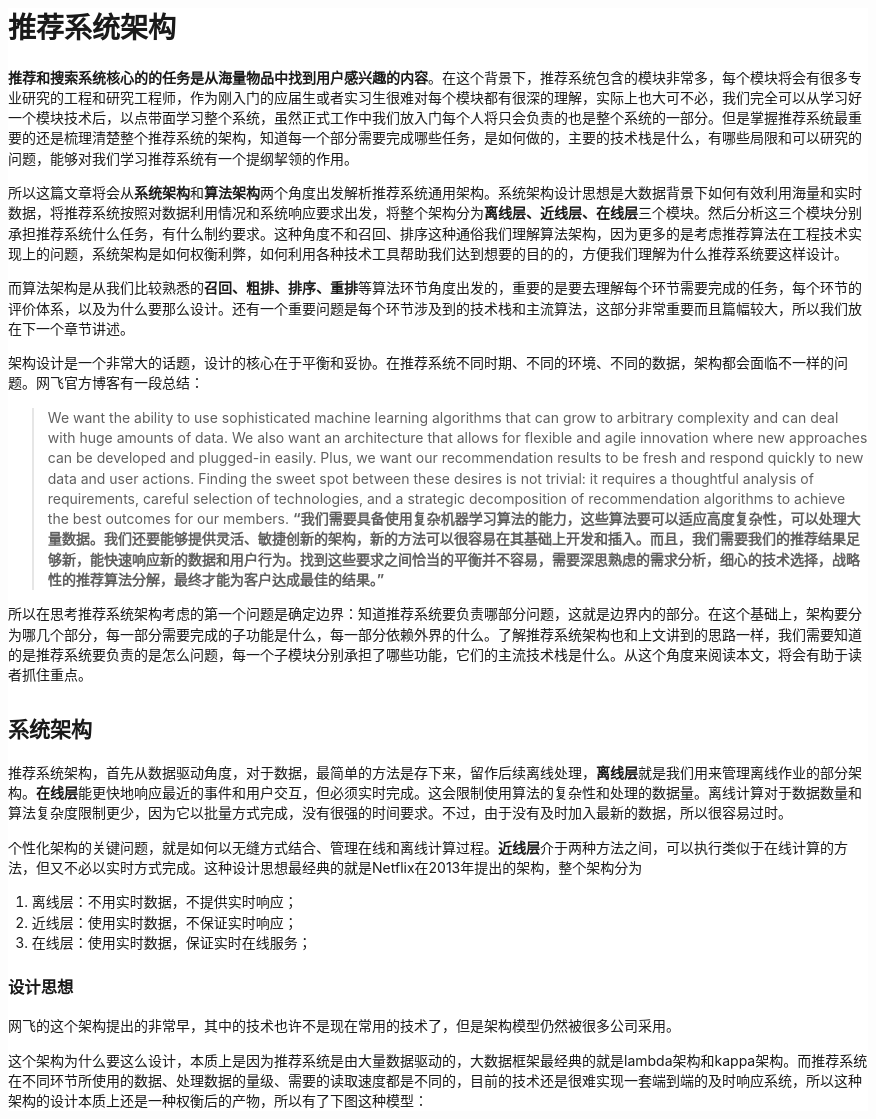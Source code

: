 # 推荐系统架构
**推荐和搜索系统核心的的任务是从海量物品中找到用户感兴趣的内容**。在这个背景下，推荐系统包含的模块非常多，每个模块将会有很多专业研究的工程和研究工程师，作为刚入门的应届生或者实习生很难对每个模块都有很深的理解，实际上也大可不必，我们完全可以从学习好一个模块技术后，以点带面学习整个系统，虽然正式工作中我们放入门每个人将只会负责的也是整个系统的一部分。但是掌握推荐系统最重要的还是梳理清楚整个推荐系统的架构，知道每一个部分需要完成哪些任务，是如何做的，主要的技术栈是什么，有哪些局限和可以研究的问题，能够对我们学习推荐系统有一个提纲挈领的作用。

所以这篇文章将会从**系统架构**和**算法架构**两个角度出发解析推荐系统通用架构。系统架构设计思想是大数据背景下如何有效利用海量和实时数据，将推荐系统按照对数据利用情况和系统响应要求出发，将整个架构分为**离线层、近线层、在线层**三个模块。然后分析这三个模块分别承担推荐系统什么任务，有什么制约要求。这种角度不和召回、排序这种通俗我们理解算法架构，因为更多的是考虑推荐算法在工程技术实现上的问题，系统架构是如何权衡利弊，如何利用各种技术工具帮助我们达到想要的目的的，方便我们理解为什么推荐系统要这样设计。

而算法架构是从我们比较熟悉的**召回、粗排、排序、重排**等算法环节角度出发的，重要的是要去理解每个环节需要完成的任务，每个环节的评价体系，以及为什么要那么设计。还有一个重要问题是每个环节涉及到的技术栈和主流算法，这部分非常重要而且篇幅较大，所以我们放在下一个章节讲述。

架构设计是一个非常大的话题，设计的核心在于平衡和妥协。在推荐系统不同时期、不同的环境、不同的数据，架构都会面临不一样的问题。网飞官方博客有一段总结：

> We want the ability to use sophisticated machine learning algorithms that can grow to arbitrary complexity and can deal with huge amounts of data. We also want an architecture that allows for flexible and agile innovation where new approaches can be developed and plugged-in easily. Plus, we want our recommendation results to be fresh and respond quickly to new data and user actions. Finding the sweet spot between these desires is not trivial: it requires a thoughtful analysis of requirements, careful selection of technologies, and a strategic decomposition of recommendation algorithms to achieve the best outcomes for our members.
> **“我们需要具备使用复杂机器学习算法的能力，这些算法要可以适应高度复杂性，可以处理大量数据。我们还要能够提供灵活、敏捷创新的架构，新的方法可以很容易在其基础上开发和插入。而且，我们需要我们的推荐结果足够新，能快速响应新的数据和用户行为。找到这些要求之间恰当的平衡并不容易，需要深思熟虑的需求分析，细心的技术选择，战略性的推荐算法分解，最终才能为客户达成最佳的结果。”**

所以在思考推荐系统架构考虑的第一个问题是确定边界：知道推荐系统要负责哪部分问题，这就是边界内的部分。在这个基础上，架构要分为哪几个部分，每一部分需要完成的子功能是什么，每一部分依赖外界的什么。了解推荐系统架构也和上文讲到的思路一样，我们需要知道的是推荐系统要负责的是怎么问题，每一个子模块分别承担了哪些功能，它们的主流技术栈是什么。从这个角度来阅读本文，将会有助于读者抓住重点。

## 系统架构

推荐系统架构，首先从数据驱动角度，对于数据，最简单的方法是存下来，留作后续离线处理，**离线层**就是我们用来管理离线作业的部分架构。**在线层**能更快地响应最近的事件和用户交互，但必须实时完成。这会限制使用算法的复杂性和处理的数据量。离线计算对于数据数量和算法复杂度限制更少，因为它以批量方式完成，没有很强的时间要求。不过，由于没有及时加入最新的数据，所以很容易过时。

个性化架构的关键问题，就是如何以无缝方式结合、管理在线和离线计算过程。**近线层**介于两种方法之间，可以执行类似于在线计算的方法，但又不必以实时方式完成。这种设计思想最经典的就是Netflix在2013年提出的架构，整个架构分为

1. 离线层：不用实时数据，不提供实时响应；
2. 近线层：使用实时数据，不保证实时响应；
3. 在线层：使用实时数据，保证实时在线服务；

### 设计思想
网飞的这个架构提出的非常早，其中的技术也许不是现在常用的技术了，但是架构模型仍然被很多公司采用。

这个架构为什么要这么设计，本质上是因为推荐系统是由大量数据驱动的，大数据框架最经典的就是lambda架构和kappa架构。而推荐系统在不同环节所使用的数据、处理数据的量级、需要的读取速度都是不同的，目前的技术还是很难实现一套端到端的及时响应系统，所以这种架构的设计本质上还是一种权衡后的产物，所以有了下图这种模型：



<div align=center>